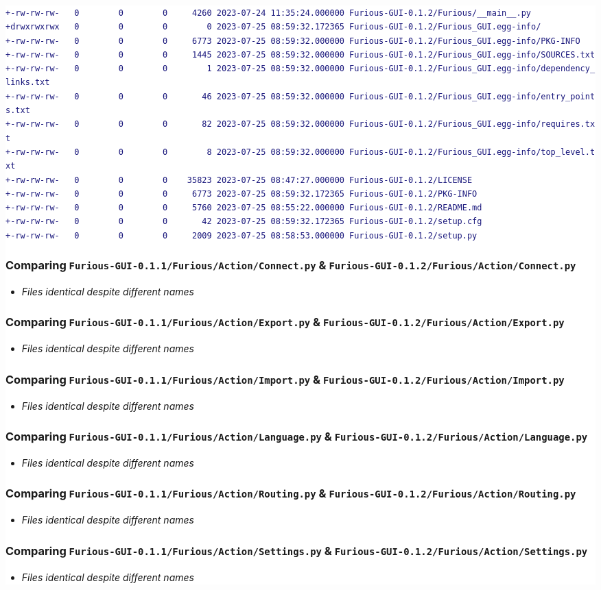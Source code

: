 ```diff
+-rw-rw-rw-   0        0        0     4260 2023-07-24 11:35:24.000000 Furious-GUI-0.1.2/Furious/__main__.py
+drwxrwxrwx   0        0        0        0 2023-07-25 08:59:32.172365 Furious-GUI-0.1.2/Furious_GUI.egg-info/
+-rw-rw-rw-   0        0        0     6773 2023-07-25 08:59:32.000000 Furious-GUI-0.1.2/Furious_GUI.egg-info/PKG-INFO
+-rw-rw-rw-   0        0        0     1445 2023-07-25 08:59:32.000000 Furious-GUI-0.1.2/Furious_GUI.egg-info/SOURCES.txt
+-rw-rw-rw-   0        0        0        1 2023-07-25 08:59:32.000000 Furious-GUI-0.1.2/Furious_GUI.egg-info/dependency_links.txt
+-rw-rw-rw-   0        0        0       46 2023-07-25 08:59:32.000000 Furious-GUI-0.1.2/Furious_GUI.egg-info/entry_points.txt
+-rw-rw-rw-   0        0        0       82 2023-07-25 08:59:32.000000 Furious-GUI-0.1.2/Furious_GUI.egg-info/requires.txt
+-rw-rw-rw-   0        0        0        8 2023-07-25 08:59:32.000000 Furious-GUI-0.1.2/Furious_GUI.egg-info/top_level.txt
+-rw-rw-rw-   0        0        0    35823 2023-07-25 08:47:27.000000 Furious-GUI-0.1.2/LICENSE
+-rw-rw-rw-   0        0        0     6773 2023-07-25 08:59:32.172365 Furious-GUI-0.1.2/PKG-INFO
+-rw-rw-rw-   0        0        0     5760 2023-07-25 08:55:22.000000 Furious-GUI-0.1.2/README.md
+-rw-rw-rw-   0        0        0       42 2023-07-25 08:59:32.172365 Furious-GUI-0.1.2/setup.cfg
+-rw-rw-rw-   0        0        0     2009 2023-07-25 08:58:53.000000 Furious-GUI-0.1.2/setup.py
```

### Comparing `Furious-GUI-0.1.1/Furious/Action/Connect.py` & `Furious-GUI-0.1.2/Furious/Action/Connect.py`

 * *Files identical despite different names*

### Comparing `Furious-GUI-0.1.1/Furious/Action/Export.py` & `Furious-GUI-0.1.2/Furious/Action/Export.py`

 * *Files identical despite different names*

### Comparing `Furious-GUI-0.1.1/Furious/Action/Import.py` & `Furious-GUI-0.1.2/Furious/Action/Import.py`

 * *Files identical despite different names*

### Comparing `Furious-GUI-0.1.1/Furious/Action/Language.py` & `Furious-GUI-0.1.2/Furious/Action/Language.py`

 * *Files identical despite different names*

### Comparing `Furious-GUI-0.1.1/Furious/Action/Routing.py` & `Furious-GUI-0.1.2/Furious/Action/Routing.py`

 * *Files identical despite different names*

### Comparing `Furious-GUI-0.1.1/Furious/Action/Settings.py` & `Furious-GUI-0.1.2/Furious/Action/Settings.py`

 * *Files identical despite different names*
